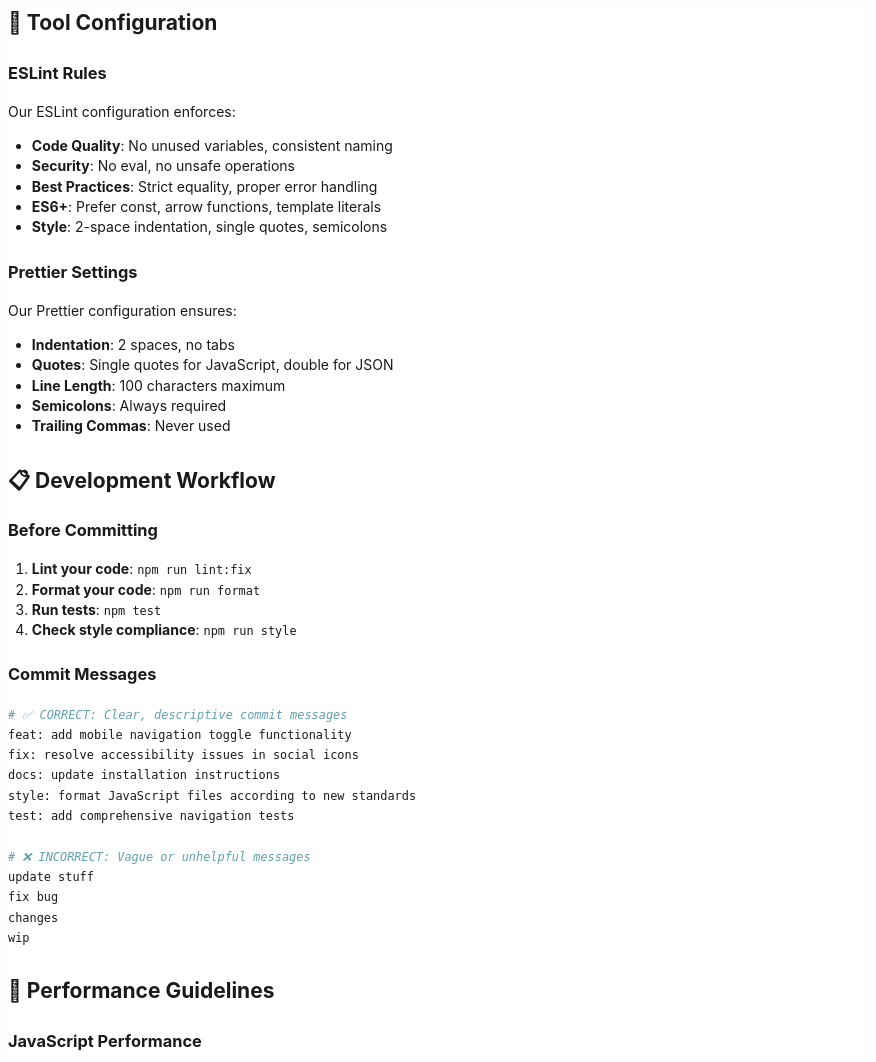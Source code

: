 ## 🔧 Tool Configuration

### ESLint Rules

Our ESLint configuration enforces:

- **Code Quality**: No unused variables, consistent naming
- **Security**: No eval, no unsafe operations
- **Best Practices**: Strict equality, proper error handling
- **ES6+**: Prefer const, arrow functions, template literals
- **Style**: 2-space indentation, single quotes, semicolons

### Prettier Settings

Our Prettier configuration ensures:

- **Indentation**: 2 spaces, no tabs
- **Quotes**: Single quotes for JavaScript, double for JSON
- **Line Length**: 100 characters maximum
- **Semicolons**: Always required
- **Trailing Commas**: Never used

## 📋 Development Workflow

### Before Committing

1. **Lint your code**: `npm run lint:fix`
2. **Format your code**: `npm run format`
3. **Run tests**: `npm test`
4. **Check style compliance**: `npm run style`

### Commit Messages

```bash
# ✅ CORRECT: Clear, descriptive commit messages
feat: add mobile navigation toggle functionality
fix: resolve accessibility issues in social icons
docs: update installation instructions
style: format JavaScript files according to new standards
test: add comprehensive navigation tests

# ❌ INCORRECT: Vague or unhelpful messages
update stuff
fix bug
changes
wip
```

## 🚀 Performance Guidelines

### JavaScript Performance
